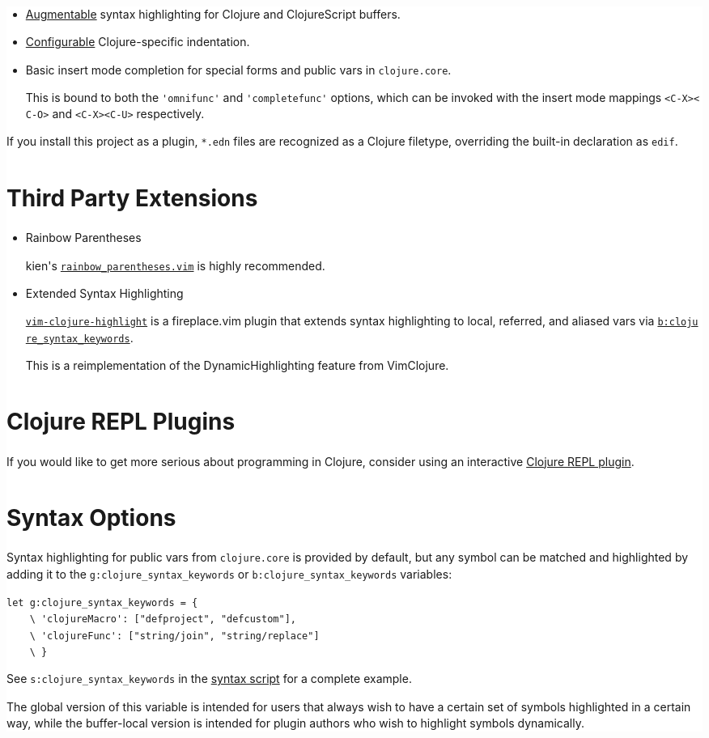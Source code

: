 * [Augmentable](#syntax-options) syntax highlighting for Clojure and
  ClojureScript buffers.

* [Configurable](#indent-options) Clojure-specific indentation.

* Basic insert mode completion for special forms and public vars in
  `clojure.core`.

  This is bound to both the `'omnifunc'` and `'completefunc'` options, which
  can be invoked with the insert mode mappings `<C-X><C-O>` and `<C-X><C-U>`
  respectively.

If you install this project as a plugin, `*.edn` files are recognized as a
Clojure filetype, overriding the built-in declaration as `edif`.

Third Party Extensions
======================

* Rainbow Parentheses

  kien's [`rainbow_parentheses.vim`](https://github.com/kien/rainbow_parentheses.vim)
  is highly recommended.

* Extended Syntax Highlighting

  [`vim-clojure-highlight`](https://github.com/guns/vim-clojure-highlight) is
  a fireplace.vim plugin that extends syntax highlighting to local, referred,
  and aliased vars via [`b:clojure_syntax_keywords`](#syntax-options).

  This is a reimplementation of the DynamicHighlighting feature from
  VimClojure.

Clojure REPL Plugins
====================

If you would like to get more serious about programming in Clojure, consider
using an interactive
[Clojure REPL plugin](https://github.com/guns/vim-clojure-static/wiki/Clojure-REPL-Plugins).

Syntax Options
==============

Syntax highlighting for public vars from `clojure.core` is provided by
default, but any symbol can be matched and highlighted by adding it to the
`g:clojure_syntax_keywords` or `b:clojure_syntax_keywords` variables:

```vim
let g:clojure_syntax_keywords = {
    \ 'clojureMacro': ["defproject", "defcustom"],
    \ 'clojureFunc': ["string/join", "string/replace"]
    \ }
```

See `s:clojure_syntax_keywords` in the [syntax script](syntax/clojure.vim) for
a complete example.

The global version of this variable is intended for users that always wish
to have a certain set of symbols highlighted in a certain way, while the
buffer-local version is intended for plugin authors who wish to highlight
symbols dynamically.

